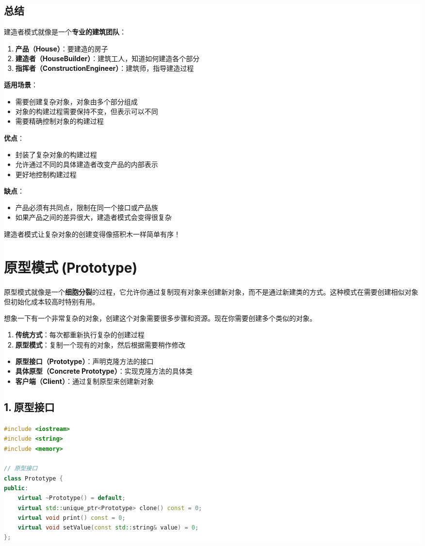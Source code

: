 ## 总结

建造者模式就像是一个**专业的建筑团队**：

1. **产品（House）**：要建造的房子
2. **建造者（HouseBuilder）**：建筑工人，知道如何建造各个部分
3. **指挥者（ConstructionEngineer）**：建筑师，指导建造过程

**适用场景**：
- 需要创建复杂对象，对象由多个部分组成
- 对象的构建过程需要保持不变，但表示可以不同
- 需要精确控制对象的构建过程

**优点**：
- 封装了复杂对象的构建过程
- 允许通过不同的具体建造者改变产品的内部表示
- 更好地控制构建过程

**缺点**：
- 产品必须有共同点，限制在同一个接口或产品族
- 如果产品之间的差异很大，建造者模式会变得很复杂

建造者模式让复杂对象的创建变得像搭积木一样简单有序！

# 原型模式 (Prototype)

原型模式就像是一个**细胞分裂**的过程，它允许你通过复制现有对象来创建新对象，而不是通过新建类的方式。这种模式在需要创建相似对象但初始化成本较高时特别有用。

想象一下有一个非常复杂的对象，创建这个对象需要很多步骤和资源。现在你需要创建多个类似的对象。

1. **传统方式**：每次都重新执行复杂的创建过程
2. **原型模式**：复制一个现有的对象，然后根据需要稍作修改

- **原型接口（Prototype）**：声明克隆方法的接口
- **具体原型（Concrete Prototype）**：实现克隆方法的具体类
- **客户端（Client）**：通过复制原型来创建新对象

## 1. 原型接口

```cpp
#include <iostream>
#include <string>
#include <memory>

// 原型接口
class Prototype {
public:
    virtual ~Prototype() = default;
    virtual std::unique_ptr<Prototype> clone() const = 0;
    virtual void print() const = 0;
    virtual void setValue(const std::string& value) = 0;
};
```
